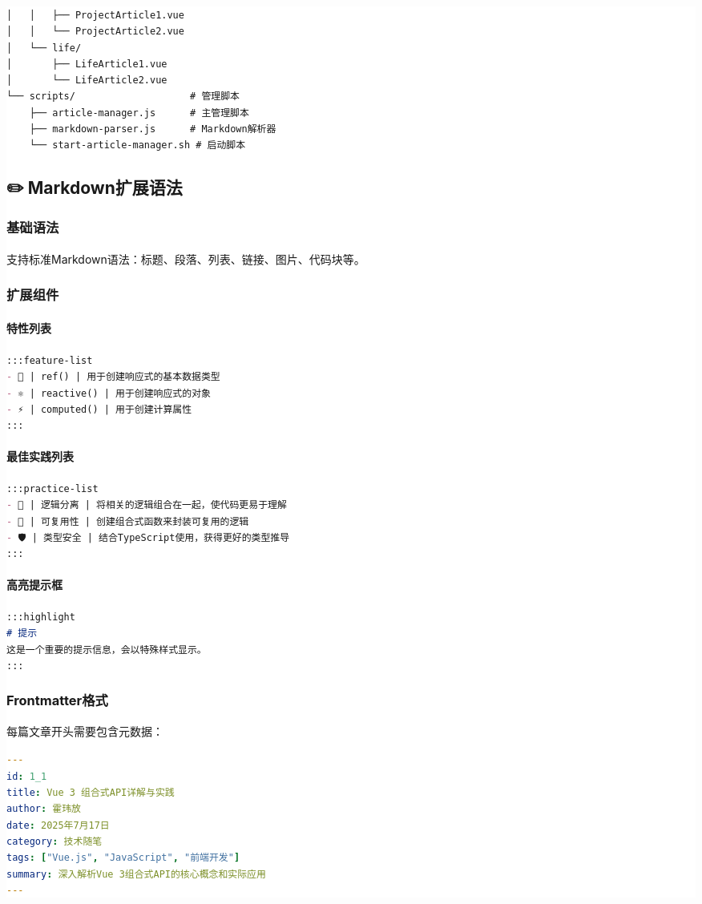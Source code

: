 ```
│   │   ├── ProjectArticle1.vue
│   │   └── ProjectArticle2.vue
│   └── life/
│       ├── LifeArticle1.vue
│       └── LifeArticle2.vue
└── scripts/                    # 管理脚本
    ├── article-manager.js      # 主管理脚本
    ├── markdown-parser.js      # Markdown解析器
    └── start-article-manager.sh # 启动脚本
```

## ✏️ Markdown扩展语法

### 基础语法
支持标准Markdown语法：标题、段落、列表、链接、图片、代码块等。

### 扩展组件

#### 特性列表
```markdown
:::feature-list
- 🔄 | ref() | 用于创建响应式的基本数据类型
- ⚛️ | reactive() | 用于创建响应式的对象
- ⚡ | computed() | 用于创建计算属性
:::
```

#### 最佳实践列表
```markdown
:::practice-list
- 🎯 | 逻辑分离 | 将相关的逻辑组合在一起，使代码更易于理解
- 🔄 | 可复用性 | 创建组合式函数来封装可复用的逻辑
- 🛡️ | 类型安全 | 结合TypeScript使用，获得更好的类型推导
:::
```

#### 高亮提示框
```markdown
:::highlight
# 提示
这是一个重要的提示信息，会以特殊样式显示。
:::
```

### Frontmatter格式
每篇文章开头需要包含元数据：

```yaml
---
id: 1_1
title: Vue 3 组合式API详解与实践
author: 霍玮放
date: 2025年7月17日
category: 技术随笔
tags: ["Vue.js", "JavaScript", "前端开发"]
summary: 深入解析Vue 3组合式API的核心概念和实际应用
---
```
